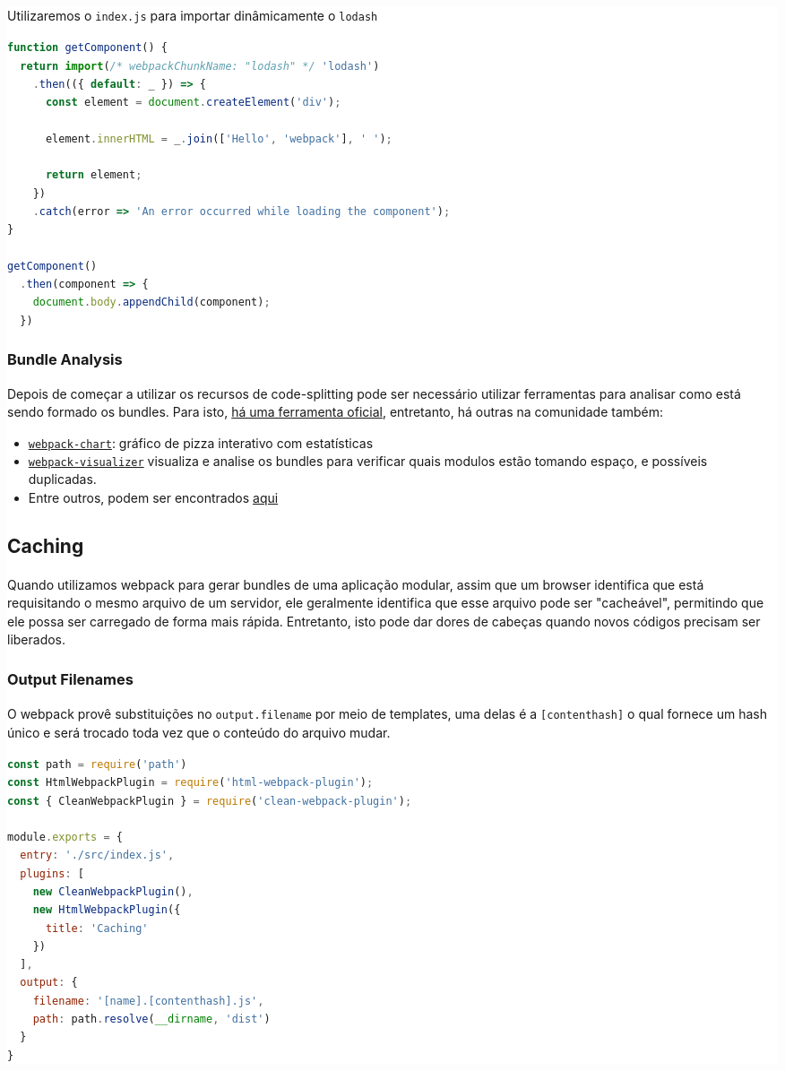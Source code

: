 Utilizaremos o `index.js` para importar dinâmicamente o `lodash`

```js
function getComponent() {
  return import(/* webpackChunkName: "lodash" */ 'lodash')
    .then(({ default: _ }) => {
      const element = document.createElement('div');

      element.innerHTML = _.join(['Hello', 'webpack'], ' ');

      return element;
    })
    .catch(error => 'An error occurred while loading the component');
}

getComponent()
  .then(component => {
    document.body.appendChild(component);
  })
```

### Bundle Analysis

Depois de começar a utilizar os recursos de code-splitting pode ser necessário utilizar ferramentas para analisar como está sendo formado os bundles. Para isto, [há uma ferramenta oficial](https://github.com/webpack/analyse), entretanto, há outras na comunidade também:

- [`webpack-chart`](https://alexkuz.github.io/webpack-chart/): gráfico de pizza interativo com estatísticas
- [`webpack-visualizer`](https://chrisbateman.github.io/webpack-visualizer/) visualiza e analise os bundles para verificar quais modulos estão tomando espaço, e possíveis duplicadas.
- Entre outros, podem ser encontrados [aqui](https://webpack.js.org/guides/code-splitting/#bundle-analysis)

## Caching

Quando utilizamos webpack para gerar bundles de uma aplicação modular, assim que um browser identifica que está requisitando o mesmo arquivo de um servidor, ele geralmente identifica que esse arquivo pode ser "cacheável", permitindo que ele possa ser carregado de forma mais rápida. Entretanto, isto pode dar dores de cabeças quando novos códigos precisam ser liberados.

### Output Filenames

O webpack provê substituições no `output.filename` por meio de templates, uma delas é a `[contenthash]` o qual fornece um hash único e será trocado toda vez que o conteúdo do arquivo mudar.

```js
const path = require('path')
const HtmlWebpackPlugin = require('html-webpack-plugin');
const { CleanWebpackPlugin } = require('clean-webpack-plugin');

module.exports = {
  entry: './src/index.js',
  plugins: [
    new CleanWebpackPlugin(),
    new HtmlWebpackPlugin({
      title: 'Caching'
    })
  ],
  output: {
    filename: '[name].[contenthash].js',
    path: path.resolve(__dirname, 'dist')
  }
}
```
